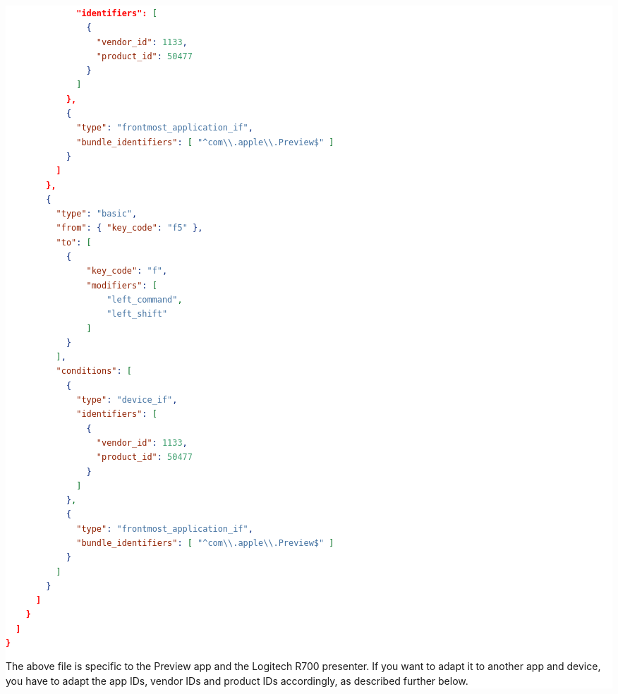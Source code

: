 ~~~json
              "identifiers": [
                {
                  "vendor_id": 1133,
                  "product_id": 50477
                }
              ]
            },
            {
              "type": "frontmost_application_if",
              "bundle_identifiers": [ "^com\\.apple\\.Preview$" ]
            }
          ]
        },
        {
          "type": "basic",
          "from": { "key_code": "f5" },
          "to": [
            {
                "key_code": "f",
                "modifiers": [
                    "left_command",
                    "left_shift"
                ]
            }
          ],
          "conditions": [
            {
              "type": "device_if",
              "identifiers": [
                {
                  "vendor_id": 1133,
                  "product_id": 50477
                }
              ]
            },
            {
              "type": "frontmost_application_if",
              "bundle_identifiers": [ "^com\\.apple\\.Preview$" ]
            }
          ]
        }
      ]
    }
  ]
}
~~~

The above file is specific to the Preview app and the Logitech R700 presenter. If you want to adapt it to another app and device, you have to adapt the app IDs, vendor IDs and product IDs accordingly, as described further below.
